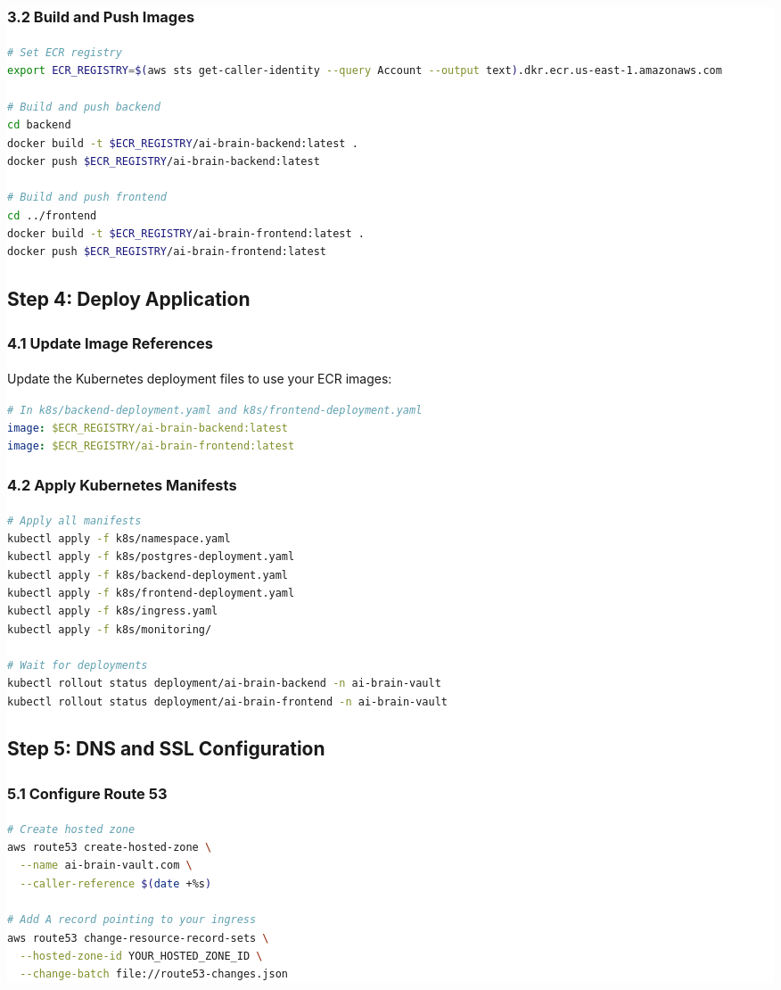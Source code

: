 ### 3.2 Build and Push Images

```bash
# Set ECR registry
export ECR_REGISTRY=$(aws sts get-caller-identity --query Account --output text).dkr.ecr.us-east-1.amazonaws.com

# Build and push backend
cd backend
docker build -t $ECR_REGISTRY/ai-brain-backend:latest .
docker push $ECR_REGISTRY/ai-brain-backend:latest

# Build and push frontend
cd ../frontend
docker build -t $ECR_REGISTRY/ai-brain-frontend:latest .
docker push $ECR_REGISTRY/ai-brain-frontend:latest
```

## Step 4: Deploy Application

### 4.1 Update Image References

Update the Kubernetes deployment files to use your ECR images:

```yaml
# In k8s/backend-deployment.yaml and k8s/frontend-deployment.yaml
image: $ECR_REGISTRY/ai-brain-backend:latest
image: $ECR_REGISTRY/ai-brain-frontend:latest
```

### 4.2 Apply Kubernetes Manifests

```bash
# Apply all manifests
kubectl apply -f k8s/namespace.yaml
kubectl apply -f k8s/postgres-deployment.yaml
kubectl apply -f k8s/backend-deployment.yaml
kubectl apply -f k8s/frontend-deployment.yaml
kubectl apply -f k8s/ingress.yaml
kubectl apply -f k8s/monitoring/

# Wait for deployments
kubectl rollout status deployment/ai-brain-backend -n ai-brain-vault
kubectl rollout status deployment/ai-brain-frontend -n ai-brain-vault
```

## Step 5: DNS and SSL Configuration

### 5.1 Configure Route 53

```bash
# Create hosted zone
aws route53 create-hosted-zone \
  --name ai-brain-vault.com \
  --caller-reference $(date +%s)

# Add A record pointing to your ingress
aws route53 change-resource-record-sets \
  --hosted-zone-id YOUR_HOSTED_ZONE_ID \
  --change-batch file://route53-changes.json
```
